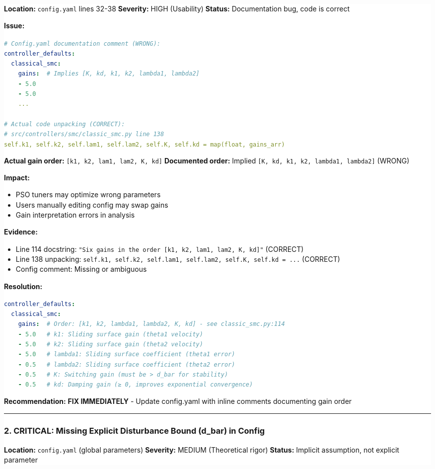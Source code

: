 **Location:** `config.yaml` lines 32-38
**Severity:** HIGH (Usability)
**Status:** Documentation bug, code is correct

**Issue:**
```yaml
# Config.yaml documentation comment (WRONG):
controller_defaults:
  classical_smc:
    gains:  # Implies [K, kd, k1, k2, lambda1, lambda2]
    - 5.0
    - 5.0
    ...

# Actual code unpacking (CORRECT):
# src/controllers/smc/classic_smc.py line 138
self.k1, self.k2, self.lam1, self.lam2, self.K, self.kd = map(float, gains_arr)
```

**Actual gain order:** `[k1, k2, lam1, lam2, K, kd]`
**Documented order:** Implied `[K, kd, k1, k2, lambda1, lambda2]` (WRONG)

**Impact:**
- PSO tuners may optimize wrong parameters
- Users manually editing config may swap gains
- Gain interpretation errors in analysis

**Evidence:**
- Line 114 docstring: `"Six gains in the order [k1, k2, lam1, lam2, K, kd]"` (CORRECT)
- Line 138 unpacking: `self.k1, self.k2, self.lam1, self.lam2, self.K, self.kd = ...` (CORRECT)
- Config comment: Missing or ambiguous

**Resolution:**
```yaml
controller_defaults:
  classical_smc:
    gains:  # Order: [k1, k2, lambda1, lambda2, K, kd] - see classic_smc.py:114
    - 5.0   # k1: Sliding surface gain (theta1 velocity)
    - 5.0   # k2: Sliding surface gain (theta2 velocity)
    - 5.0   # lambda1: Sliding surface coefficient (theta1 error)
    - 0.5   # lambda2: Sliding surface coefficient (theta2 error)
    - 0.5   # K: Switching gain (must be > d_bar for stability)
    - 0.5   # kd: Damping gain (≥ 0, improves exponential convergence)
```

**Recommendation:** **FIX IMMEDIATELY** - Update config.yaml with inline comments documenting gain order

---

### 2. **CRITICAL: Missing Explicit Disturbance Bound (d_bar) in Config**

**Location:** `config.yaml` (global parameters)
**Severity:** MEDIUM (Theoretical rigor)
**Status:** Implicit assumption, not explicit parameter
